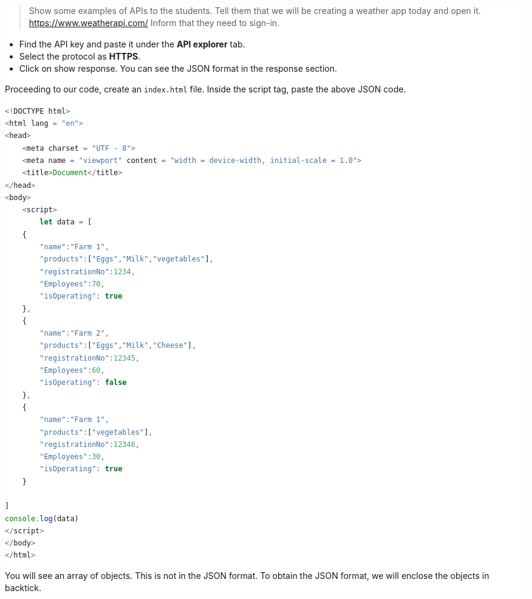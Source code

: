 > Show some examples of APIs to the students. Tell them that we will be creating a weather app today and open it. 
> https://www.weatherapi.com/
> Inform that they need to sign-in.

* Find the API key and paste it under the **API explorer** tab. 
* Select the protocol as **HTTPS**.
* Click on show response. You can see the JSON format in the response section.

Proceeding to our code, create an `index.html` file. Inside the script tag, paste the above JSON code.

```javascript
<!DOCTYPE html>
<html lang = "en">
<head>
    <meta charset = "UTF - 8">
    <meta name = "viewport" content = "width = device-width, initial-scale = 1.0">
    <title>Document</title>
</head>
<body>
    <script>
        let data = [
    {
        "name":"Farm 1",
        "products":["Eggs","Milk","vegetables"],
        "registrationNo":1234,
        "Employees":70,
        "isOperating": true
    },
    {
        "name":"Farm 2",
        "products":["Eggs","Milk","Cheese"],
        "registrationNo":12345,
        "Employees":60,
        "isOperating": false
    },
    {
        "name":"Farm 1",
        "products":["vegetables"],
        "registrationNo":12346,
        "Employees":30,
        "isOperating": true
    }
    
]
console.log(data)
</script>
</body>
</html>
```

You will see an array of objects. This is not in the JSON format. To obtain the JSON format, we will enclose the objects in backtick. 
